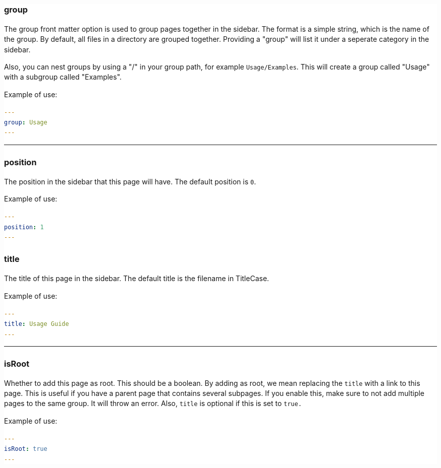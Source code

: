 
### group

The group front matter option is used to group pages together in the sidebar. The format is a simple string, which is the name of the group.
By default, all files in a directory are grouped together. Providing a "group" will list it under a seperate category in the sidebar.

Also, you can nest groups by using a "/" in your group path, for example `Usage/Examples`. This will create a group called "Usage" with a subgroup called "Examples".

Example of use:
```yaml
---
group: Usage
---
```

---

### position

The position in the sidebar that this page will have. The default position is `0`.

Example of use:
```yaml
---
position: 1
---
```

### title

The title of this page in the sidebar. The default title is the filename in TitleCase.

Example of use:
```yaml
---
title: Usage Guide
---
```

---

### isRoot

Whether to add this page as root. This should be a boolean. By adding as root, we mean replacing the `title` with a link to this page. This is useful if you have a parent page that contains several subpages. If you enable this, make sure to not add multiple pages to the same group. It will throw an error. Also, `title` is optional if this is set to `true.`

Example of use:
```yaml
---
isRoot: true
---
```
